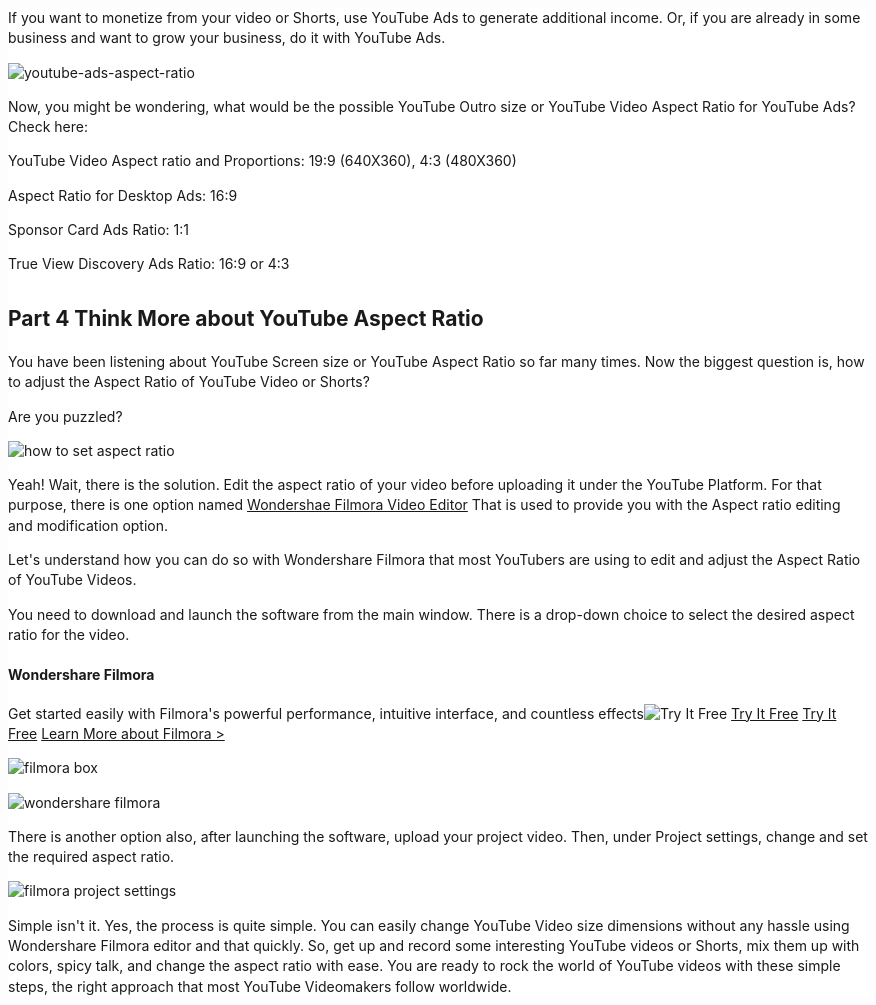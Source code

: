 If you want to monetize from your video or Shorts, use YouTube Ads to generate additional income. Or, if you are already in some business and want to grow your business, do it with YouTube Ads.

![youtube-ads-aspect-ratio](https://images.wondershare.com/filmora/article-images/2021/youtube-ads-aspect-ratio.jpg)

Now, you might be wondering, what would be the possible YouTube Outro size or YouTube Video Aspect Ratio for YouTube Ads? Check here:

YouTube Video Aspect ratio and Proportions: 19:9 (640X360), 4:3 (480X360)

Aspect Ratio for Desktop Ads: 16:9

Sponsor Card Ads Ratio: 1:1

True View Discovery Ads Ratio: 16:9 or 4:3

## Part 4 Think More about YouTube Aspect Ratio

You have been listening about YouTube Screen size or YouTube Aspect Ratio so far many times. Now the biggest question is, how to adjust the Aspect Ratio of YouTube Video or Shorts?

Are you puzzled?

![how to set aspect ratio](https://images.wondershare.com/filmora/article-images/2021/how-to-set-aspect-ratio.jpg)

Yeah! Wait, there is the solution. Edit the aspect ratio of your video before uploading it under the YouTube Platform. For that purpose, there is one option named [Wondershae Filmora Video Editor](https://tools.techidaily.com/wondershare/filmora/download/) That is used to provide you with the Aspect ratio editing and modification option.

Let's understand how you can do so with Wondershare Filmora that most YouTubers are using to edit and adjust the Aspect Ratio of YouTube Videos.

You need to download and launch the software from the main window. There is a drop-down choice to select the desired aspect ratio for the video.

#### Wondershare Filmora

Get started easily with Filmora's powerful performance, intuitive interface, and countless effects![Try It Free](https://tools.techidaily.com/wondershare/filmora/download/) [Try It Free](https://tools.techidaily.com/wondershare/filmora/download/) [Try It Free](https://tools.techidaily.com/wondershare/filmora/download/) [Learn More about Filmora >](https://tools.techidaily.com/wondershare/filmora/download/)

![filmora box](https://images.wondershare.com/filmora/banner/filmora-latest-product-box-right-side.png)

![wondershare filmora](https://images.wondershare.com/filmora/article-images/2021/filmora-video.png)

There is another option also, after launching the software, upload your project video. Then, under Project settings, change and set the required aspect ratio.

![filmora project settings](https://images.wondershare.com/filmora/article-images/2021/filmora-project-settings.jpg)

Simple isn't it. Yes, the process is quite simple. You can easily change YouTube Video size dimensions without any hassle using Wondershare Filmora editor and that quickly. So, get up and record some interesting YouTube videos or Shorts, mix them up with colors, spicy talk, and change the aspect ratio with ease. You are ready to rock the world of YouTube videos with these simple steps, the right approach that most YouTube Videomakers follow worldwide.
